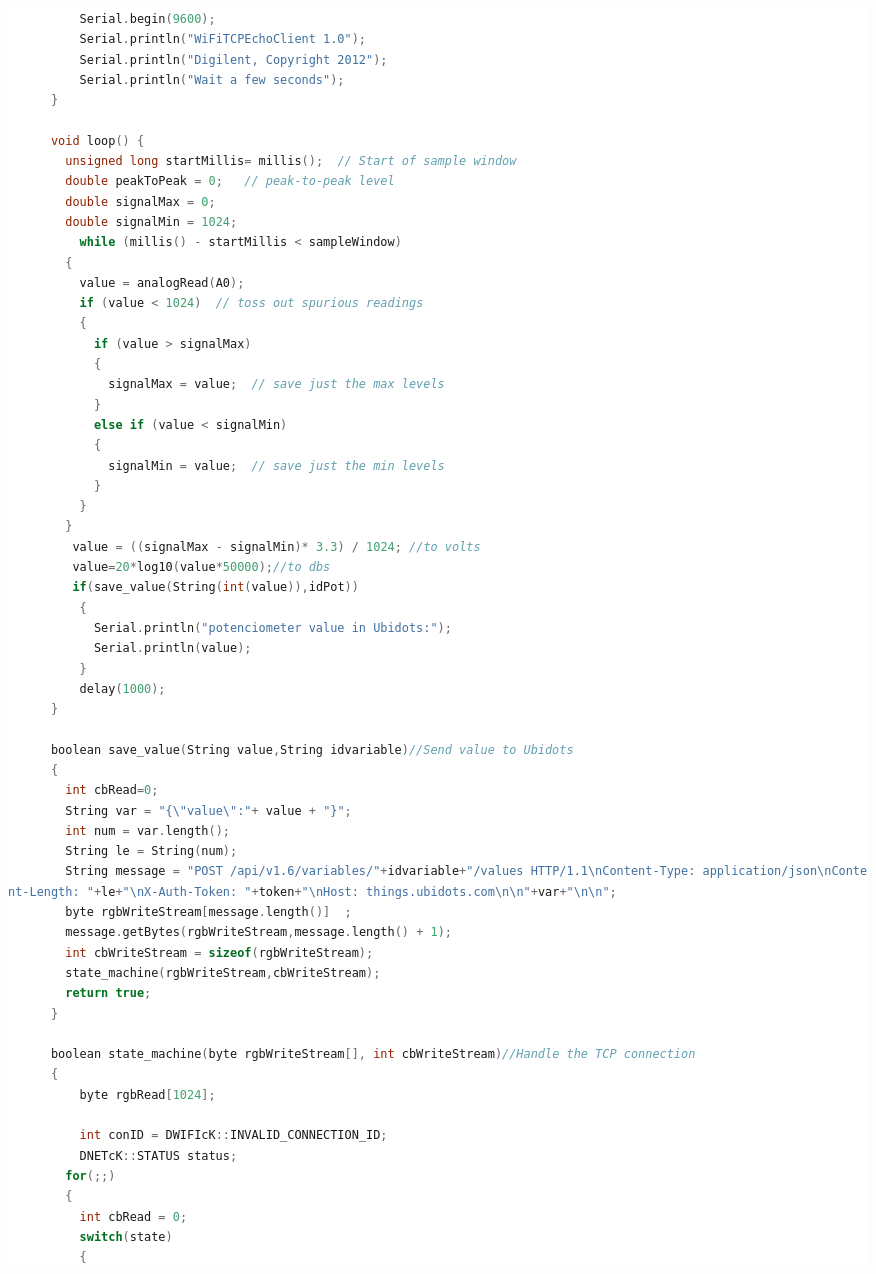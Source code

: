```c++
          Serial.begin(9600);
          Serial.println("WiFiTCPEchoClient 1.0");
          Serial.println("Digilent, Copyright 2012");
          Serial.println("Wait a few seconds");
      }

      void loop() {
        unsigned long startMillis= millis();  // Start of sample window
        double peakToPeak = 0;   // peak-to-peak level
        double signalMax = 0;
        double signalMin = 1024;
          while (millis() - startMillis < sampleWindow)
        {
          value = analogRead(A0);
          if (value < 1024)  // toss out spurious readings
          {
            if (value > signalMax)
            {
              signalMax = value;  // save just the max levels
            }
            else if (value < signalMin)
            {
              signalMin = value;  // save just the min levels
            }
          }
        }
         value = ((signalMax - signalMin)* 3.3) / 1024; //to volts
         value=20*log10(value*50000);//to dbs
         if(save_value(String(int(value)),idPot))
          {
            Serial.println("potenciometer value in Ubidots:");
            Serial.println(value);
          } 
          delay(1000);
      }

      boolean save_value(String value,String idvariable)//Send value to Ubidots
      {
        int cbRead=0;
        String var = "{\"value\":"+ value + "}";
        int num = var.length();
        String le = String(num);  
        String message = "POST /api/v1.6/variables/"+idvariable+"/values HTTP/1.1\nContent-Type: application/json\nContent-Length: "+le+"\nX-Auth-Token: "+token+"\nHost: things.ubidots.com\n\n"+var+"\n\n";
        byte rgbWriteStream[message.length()]  ;
        message.getBytes(rgbWriteStream,message.length() + 1);
        int cbWriteStream = sizeof(rgbWriteStream);
        state_machine(rgbWriteStream,cbWriteStream);
        return true;
      }
           
      boolean state_machine(byte rgbWriteStream[], int cbWriteStream)//Handle the TCP connection
      {
          byte rgbRead[1024];

          int conID = DWIFIcK::INVALID_CONNECTION_ID;
          DNETcK::STATUS status;
        for(;;)
        {
          int cbRead = 0;
          switch(state)
          {
```